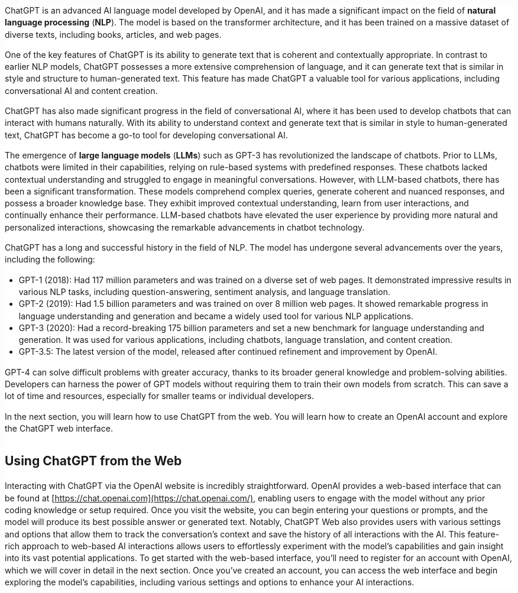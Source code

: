ChatGPT is an advanced AI language model developed by OpenAI, and it has made a significant impact on the field of **natural language processing** (**NLP**). The model is based on the transformer architecture, and it has been trained on a massive dataset of diverse texts, including books, articles, and web pages.

One of the key features of ChatGPT is its ability to generate text that is coherent and contextually appropriate. In contrast to earlier NLP models, ChatGPT possesses a more extensive comprehension of language, and it can generate text that is similar in style and structure to human-generated text. This feature has made ChatGPT a valuable tool for various applications, including conversational AI and content creation.

ChatGPT has also made significant progress in the field of conversational AI, where it has been used to develop chatbots that can interact with humans naturally. With its ability to understand context and generate text that is similar in style to human-generated text, ChatGPT has become a go-to tool for developing conversational AI.

The emergence of **large language models** (**LLMs**) such as GPT-3 has revolutionized the landscape of chatbots. Prior to LLMs, chatbots were limited in their capabilities, relying on rule-based systems with predefined responses. These chatbots lacked contextual understanding and struggled to engage in meaningful conversations. However, with LLM-based chatbots, there has been a significant transformation. These models comprehend complex queries, generate coherent and nuanced responses, and possess a broader knowledge base. They exhibit improved contextual understanding, learn from user interactions, and continually enhance their performance. LLM-based chatbots have elevated the user experience by providing more natural and personalized interactions, showcasing the remarkable advancements in chatbot technology.

ChatGPT has a long and successful history in the field of NLP. The model has undergone several advancements over the years, including the following:

* GPT-1 (2018): Had 117 million parameters and was trained on a diverse set of web pages. It demonstrated impressive results in various NLP tasks, including question-answering, sentiment analysis, and language translation.
* GPT-2 (2019): Had 1.5 billion parameters and was trained on over 8 million web pages. It showed remarkable progress in language understanding and generation and became a widely used tool for various NLP applications.
* GPT-3 (2020): Had a record-breaking 175 billion parameters and set a new benchmark for language understanding and generation. It was used for various applications, including chatbots, language translation, and content creation.
* GPT-3.5: The latest version of the model, released after continued refinement and improvement by OpenAI.

GPT-4 can solve difficult problems with greater accuracy, thanks to its broader general knowledge and problem-solving abilities. Developers can harness the power of GPT models without requiring them to train their own models from scratch. This can save a lot of time and resources, especially for smaller teams or individual developers.

In the next section, you will learn how to use ChatGPT from the web. You will learn how to create an OpenAI account and explore the ChatGPT web interface.

## Using ChatGPT from the Web <a href="#_idtextanchor018" id="_idtextanchor018"></a>

Interacting with ChatGPT via the OpenAI website is incredibly straightforward. OpenAI provides a web-based interface that can be found at [https://chat.openai.com](https://chat.openai.com/), enabling users to engage with the model without any prior coding knowledge or setup required. Once you visit the website, you can begin entering your questions or prompts, and the model will produce its best possible answer or generated text. Notably, ChatGPT Web also provides users with various settings and options that allow them to track the conversation’s context and save the history of all interactions with the AI. This feature-rich approach to web-based AI interactions allows users to effortlessly experiment with the model’s capabilities and gain insight into its vast potential applications. To get started with the web-based interface, you’ll need to register for an account with OpenAI, which we will cover in detail in the next section. Once you’ve created an account, you can access the web interface and begin exploring the model’s capabilities, including various settings and options to enhance your AI interactions.
